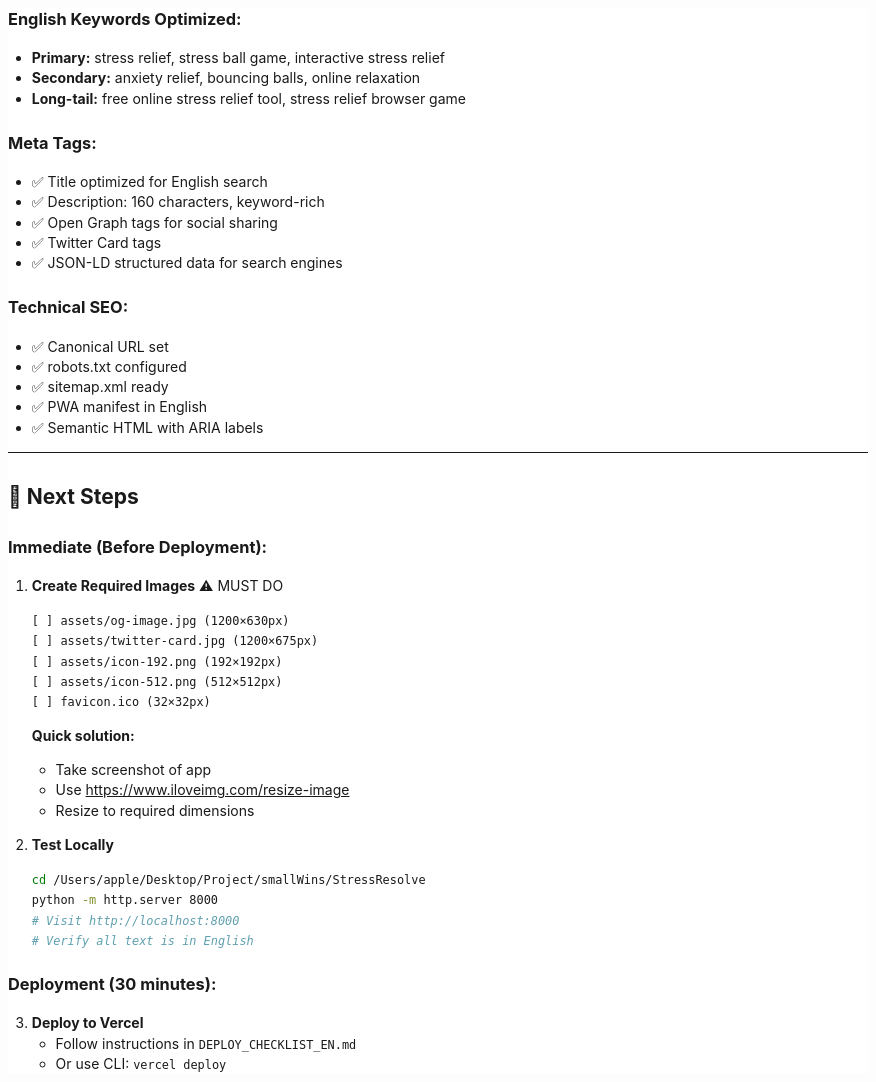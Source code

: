### English Keywords Optimized:
- **Primary:** stress relief, stress ball game, interactive stress relief
- **Secondary:** anxiety relief, bouncing balls, online relaxation
- **Long-tail:** free online stress relief tool, stress relief browser game

### Meta Tags:
- ✅ Title optimized for English search
- ✅ Description: 160 characters, keyword-rich
- ✅ Open Graph tags for social sharing
- ✅ Twitter Card tags
- ✅ JSON-LD structured data for search engines

### Technical SEO:
- ✅ Canonical URL set
- ✅ robots.txt configured
- ✅ sitemap.xml ready
- ✅ PWA manifest in English
- ✅ Semantic HTML with ARIA labels

---

## 🚀 Next Steps

### Immediate (Before Deployment):

1. **Create Required Images** ⚠️ MUST DO
   ```
   [ ] assets/og-image.jpg (1200×630px)
   [ ] assets/twitter-card.jpg (1200×675px)
   [ ] assets/icon-192.png (192×192px)
   [ ] assets/icon-512.png (512×512px)
   [ ] favicon.ico (32×32px)
   ```

   **Quick solution:**
   - Take screenshot of app
   - Use https://www.iloveimg.com/resize-image
   - Resize to required dimensions

2. **Test Locally**
   ```bash
   cd /Users/apple/Desktop/Project/smallWins/StressResolve
   python -m http.server 8000
   # Visit http://localhost:8000
   # Verify all text is in English
   ```

### Deployment (30 minutes):

3. **Deploy to Vercel**
   - Follow instructions in `DEPLOY_CHECKLIST_EN.md`
   - Or use CLI: `vercel deploy`
